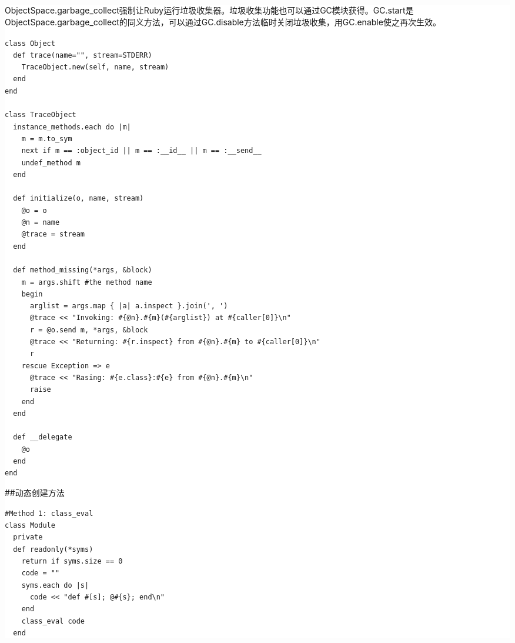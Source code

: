 ObjectSpace.garbage_collect强制让Ruby运行垃圾收集器。垃圾收集功能也可以通过GC模块获得。GC.start是ObjectSpace.garbage_collect的同义方法，可以通过GC.disable方法临时关闭垃圾收集，用GC.enable使之再次生效。


    class Object
      def trace(name="", stream=STDERR)
        TraceObject.new(self, name, stream)
      end
    end

    class TraceObject
      instance_methods.each do |m|
        m = m.to_sym
        next if m == :object_id || m == :__id__ || m == :__send__
        undef_method m
      end

      def initialize(o, name, stream)
        @o = o
        @n = name
        @trace = stream
      end

      def method_missing(*args, &block)
        m = args.shift #the method name
        begin
          arglist = args.map { |a| a.inspect }.join(', ')
          @trace << "Invoking: #{@n}.#{m}(#{arglist}) at #{caller[0]}\n"
          r = @o.send m, *args, &block
          @trace << "Returning: #{r.inspect} from #{@n}.#{m} to #{caller[0]}\n"
          r
        rescue Exception => e 
          @trace << "Rasing: #{e.class}:#{e} from #{@n}.#{m}\n"
          raise
        end
      end

      def __delegate
        @o
      end
    end

##动态创建方法
    
    #Method 1: class_eval
    class Module
      private 
      def readonly(*syms)
        return if syms.size == 0
        code = ""
        syms.each do |s|
          code << "def #[s]; @#{s}; end\n"
        end
        class_eval code
      end
